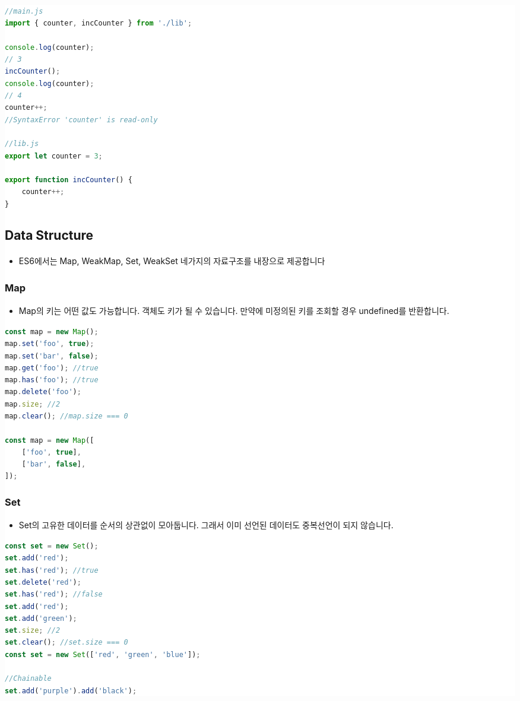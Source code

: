 ```javascript
//main.js
import { counter, incCounter } from './lib';

console.log(counter);
// 3
incCounter();
console.log(counter);
// 4
counter++;
//SyntaxError 'counter' is read-only

//lib.js
export let counter = 3;

export function incCounter() {
	counter++;
}
```

## Data Structure

- ES6에서는 Map, WeakMap, Set, WeakSet 네가지의 자료구조를 내장으로 제공합니다

### Map

- Map의 키는 어떤 값도 가능합니다. 객체도 키가 될 수 있습니다. 만약에 미정의된 키를 조회할 경우 undefined를 반환합니다.

```javascript
const map = new Map();
map.set('foo', true);
map.set('bar', false);
map.get('foo'); //true
map.has('foo'); //true
map.delete('foo');
map.size; //2
map.clear(); //map.size === 0

const map = new Map([
	['foo', true],
	['bar', false],
]);
```

### Set

- Set의 고유한 데이터를 순서의 상관없이 모아둡니다. 그래서 이미 선언된 데이터도 중복선언이 되지 않습니다.

```javascript
const set = new Set();
set.add('red');
set.has('red'); //true
set.delete('red');
set.has('red'); //false
set.add('red');
set.add('green');
set.size; //2
set.clear(); //set.size === 0
const set = new Set(['red', 'green', 'blue']);

//Chainable
set.add('purple').add('black');
```
